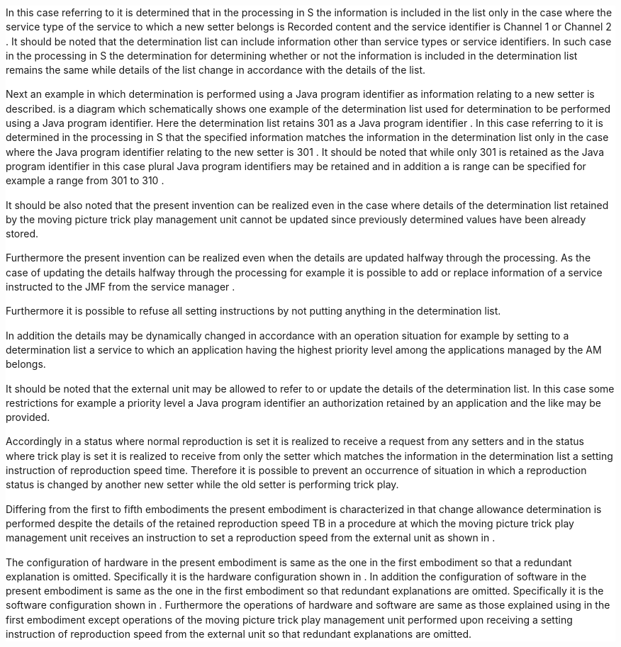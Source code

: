 In this case referring to it is determined that in the processing in S the information is included in the list only in the case where the service type of the service to which a new setter belongs is Recorded content and the service identifier is Channel 1 or Channel 2 . It should be noted that the determination list can include information other than service types or service identifiers. In such case in the processing in S the determination for determining whether or not the information is included in the determination list remains the same while details of the list change in accordance with the details of the list.

Next an example in which determination is performed using a Java program identifier as information relating to a new setter is described. is a diagram which schematically shows one example of the determination list used for determination to be performed using a Java program identifier. Here the determination list retains 301 as a Java program identifier . In this case referring to it is determined in the processing in S that the specified information matches the information in the determination list only in the case where the Java program identifier relating to the new setter is 301 . It should be noted that while only 301 is retained as the Java program identifier in this case plural Java program identifiers may be retained and in addition a is range can be specified for example a range from 301 to 310 .

It should be also noted that the present invention can be realized even in the case where details of the determination list retained by the moving picture trick play management unit cannot be updated since previously determined values have been already stored.

Furthermore the present invention can be realized even when the details are updated halfway through the processing. As the case of updating the details halfway through the processing for example it is possible to add or replace information of a service instructed to the JMF from the service manager .

Furthermore it is possible to refuse all setting instructions by not putting anything in the determination list.

In addition the details may be dynamically changed in accordance with an operation situation for example by setting to a determination list a service to which an application having the highest priority level among the applications managed by the AM belongs.

It should be noted that the external unit may be allowed to refer to or update the details of the determination list. In this case some restrictions for example a priority level a Java program identifier an authorization retained by an application and the like may be provided.

Accordingly in a status where normal reproduction is set it is realized to receive a request from any setters and in the status where trick play is set it is realized to receive from only the setter which matches the information in the determination list a setting instruction of reproduction speed time. Therefore it is possible to prevent an occurrence of situation in which a reproduction status is changed by another new setter while the old setter is performing trick play.

Differing from the first to fifth embodiments the present embodiment is characterized in that change allowance determination is performed despite the details of the retained reproduction speed TB in a procedure at which the moving picture trick play management unit receives an instruction to set a reproduction speed from the external unit as shown in .

The configuration of hardware in the present embodiment is same as the one in the first embodiment so that a redundant explanation is omitted. Specifically it is the hardware configuration shown in . In addition the configuration of software in the present embodiment is same as the one in the first embodiment so that redundant explanations are omitted. Specifically it is the software configuration shown in . Furthermore the operations of hardware and software are same as those explained using in the first embodiment except operations of the moving picture trick play management unit performed upon receiving a setting instruction of reproduction speed from the external unit so that redundant explanations are omitted.
